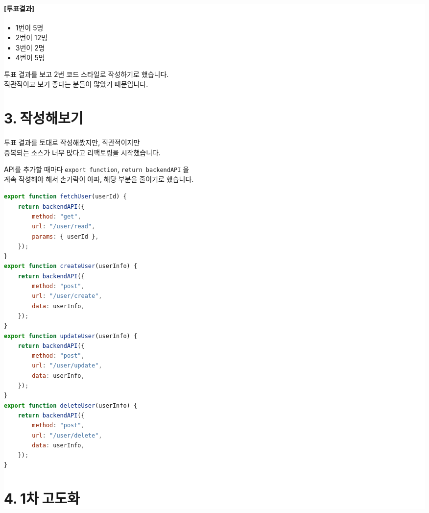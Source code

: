 #### [투표결과]

-   1번이 5명
-   2번이 12명
-   3번이 2명
-   4번이 5명

투표 결과를 보고 2번 코드 스타일로 작성하기로 했습니다.  
직관적이고 보기 좋다는 분들이 많았기 때문입니다.

# 3. 작성해보기

투표 결과를 토대로 작성해봤지만, 직관적이지만  
중복되는 소스가 너무 많다고 리팩토링을 시작했습니다.

API를 추가할 때마다 `export function`, `return backendAPI` 을  
계속 작성해야 해서 손가락이 아파, 해당 부분을 줄이기로 했습니다.

```javascript
export function fetchUser(userId) {
    return backendAPI({
        method: "get",
        url: "/user/read",
        params: { userId },
    });
}
export function createUser(userInfo) {
    return backendAPI({
        method: "post",
        url: "/user/create",
        data: userInfo,
    });
}
export function updateUser(userInfo) {
    return backendAPI({
        method: "post",
        url: "/user/update",
        data: userInfo,
    });
}
export function deleteUser(userInfo) {
    return backendAPI({
        method: "post",
        url: "/user/delete",
        data: userInfo,
    });
}
```

# 4. 1차 고도화
